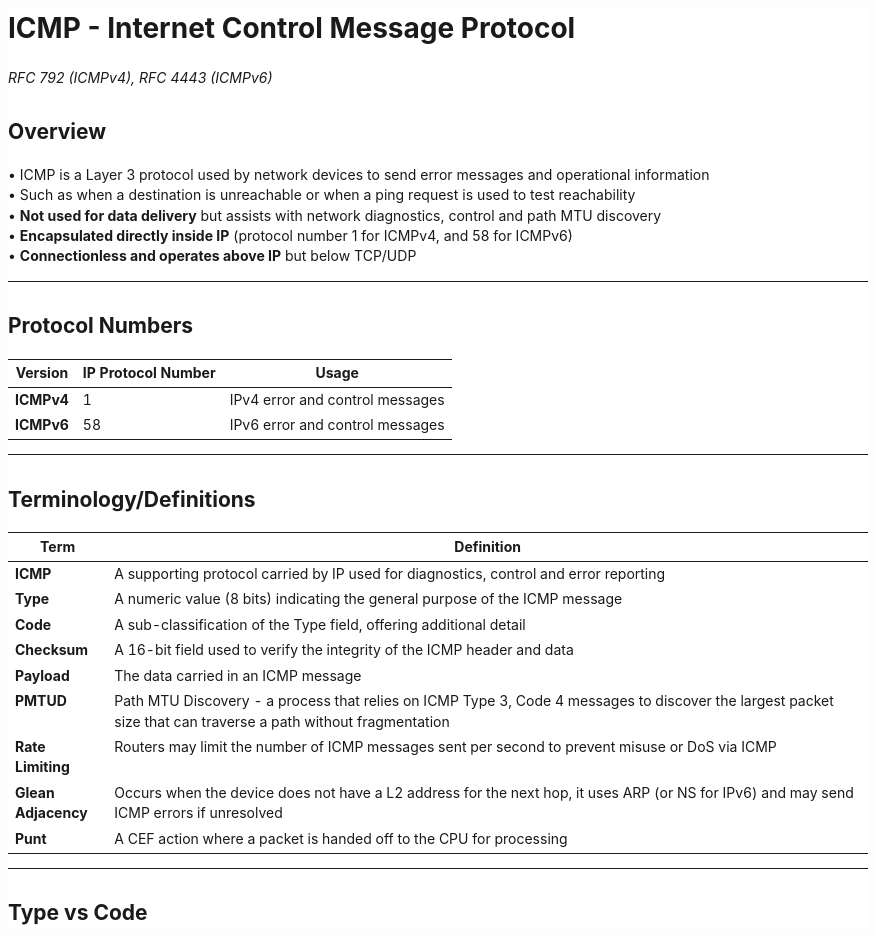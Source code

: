 # ICMP - Internet Control Message Protocol
*RFC 792 (ICMPv4), RFC 4443 (ICMPv6)*

## Overview
• ICMP is a Layer 3 protocol used by network devices to send error messages and operational information  
• Such as when a destination is unreachable or when a ping request is used to test reachability  
• **Not used for data delivery** but assists with network diagnostics, control and path MTU discovery  
• **Encapsulated directly inside IP** (protocol number 1 for ICMPv4, and 58 for ICMPv6)  
• **Connectionless and operates above IP** but below TCP/UDP

---

## Protocol Numbers

| Version | IP Protocol Number | Usage |
|---------|-------------------|-------|
| **ICMPv4** | 1 | IPv4 error and control messages |
| **ICMPv6** | 58 | IPv6 error and control messages |

---

## Terminology/Definitions

| Term | Definition |
|------|------------|
| **ICMP** | A supporting protocol carried by IP used for diagnostics, control and error reporting |
| **Type** | A numeric value (8 bits) indicating the general purpose of the ICMP message |
| **Code** | A sub-classification of the Type field, offering additional detail |
| **Checksum** | A 16-bit field used to verify the integrity of the ICMP header and data |
| **Payload** | The data carried in an ICMP message |
| **PMTUD** | Path MTU Discovery - a process that relies on ICMP Type 3, Code 4 messages to discover the largest packet size that can traverse a path without fragmentation |
| **Rate Limiting** | Routers may limit the number of ICMP messages sent per second to prevent misuse or DoS via ICMP |
| **Glean Adjacency** | Occurs when the device does not have a L2 address for the next hop, it uses ARP (or NS for IPv6) and may send ICMP errors if unresolved |
| **Punt** | A CEF action where a packet is handed off to the CPU for processing |

---

## Type vs Code
